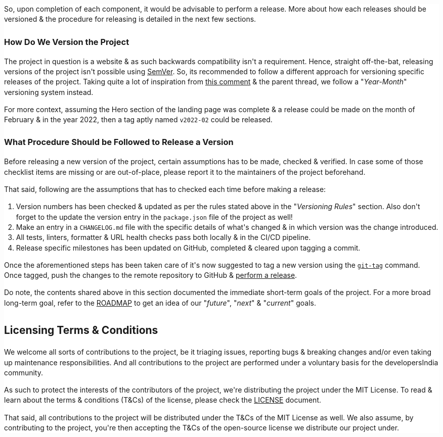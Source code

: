 So, upon completion of each component, it would be advisable to perform a release. More about how each releases should be versioned & the procedure for releasing is detailed in the next few sections.

### How Do We Version the Project

The project in question is a website & as such backwards compatibility isn't a requirement. Hence, straight off-the-bat, releasing versions of the project isn't possible using [SemVer](https://semver.org/). So, its recommended to follow a different approach for versioning specific releases of the project. Taking quite a lot of inspiration from [this comment](https://github.com/developersIndia/website/discussions/69#discussioncomment-2130963) & the parent thread, we follow a "_Year-Month_" versioning system instead.

For more context, assuming the Hero section of the landing page was complete & a release could be made on the month of February & in the year 2022, then a tag aptly named `v2022-02` could be released.

### What Procedure Should be Followed to Release a Version

Before releasing a new version of the project, certain assumptions has to be made, checked & verified. In case some of those checklist items are missing or are out-of-place, please report it to the maintainers of the project beforehand.

That said, following are the assumptions that has to checked each time before making a release:

1. Version numbers has been checked & updated as per the rules stated above in the "_Versioning Rules_" section. Also don't forget to the update the version entry in the `package.json` file of the project as well!
2. Make an entry in a `CHANGELOG.md` file with the specific details of what's changed & in which version was the change introduced.
3. All tests, linters, formatter & URL health checks pass both locally & in the CI/CD pipeline.
4. Release specific milestones has been updated on GitHub, completed & cleared upon tagging a commit.

Once the aforementioned steps has been taken care of it's now suggested to tag a new version using the [`git-tag`](https://git-scm.com/docs/git-tag) command. Once tagged, push the changes to the remote repository to GitHub & [perform a release](https://docs.github.com/en/repositories/releasing-projects-on-github/managing-releases-in-a-repository).

Do note, the contents shared above in this section documented the immediate short-term goals of the project. For a more broad long-term goal, refer to the [ROADMAP](../ROADMAP.md) to get an idea of our "_future_", "_next_" & "_current_" goals.

## Licensing Terms & Conditions

We welcome all sorts of contributions to the project, be it triaging issues, reporting bugs & breaking changes and/or even taking up maintenance responsibilities. And all contributions to the project are performed under a voluntary basis for the developersIndia community.

As such to protect the interests of the contributors of the project, we're distributing the project under the MIT License. To read & learn about the terms & conditions (T&Cs) of the license, please check the [LICENSE](../LICENSE) document.

That said, all contributions to the project will be distributed under the T&Cs of the MIT License as well. We also assume, by contributing to the project, you're then accepting the T&Cs of the open-source license we distribute our project under.
